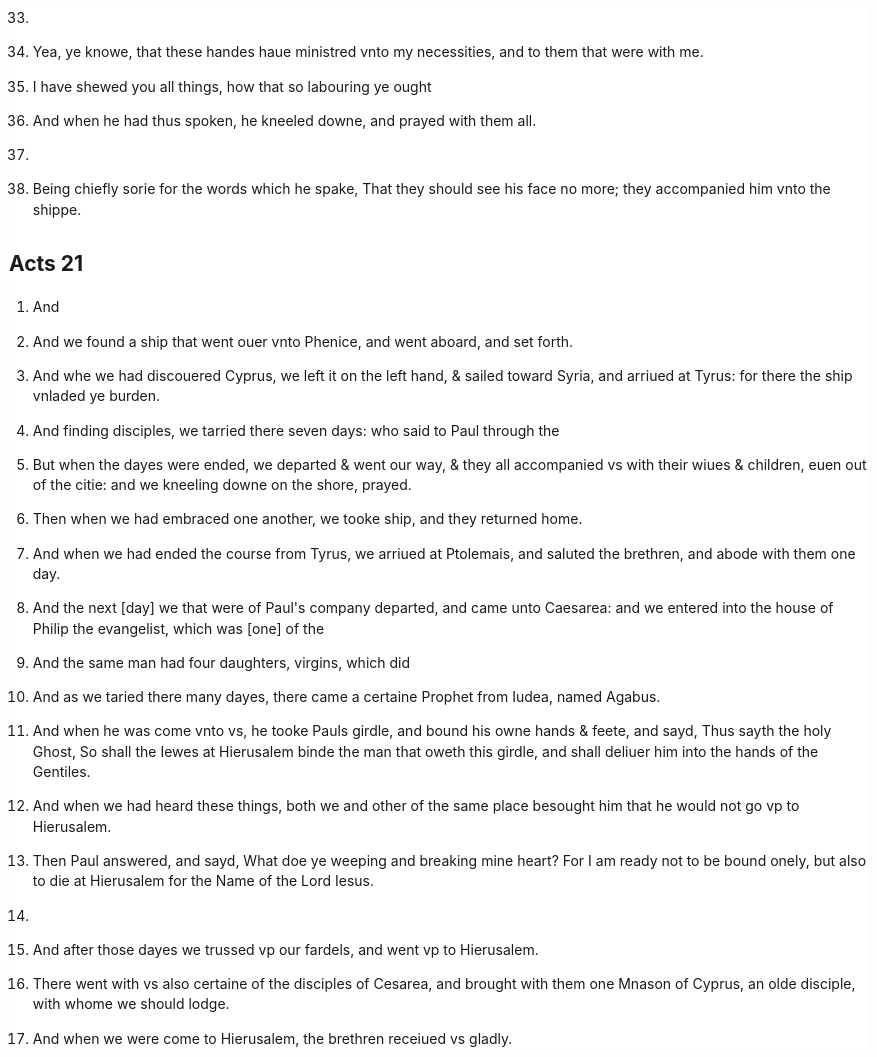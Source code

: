 33. 
          

34. Yea, ye knowe, that these handes haue ministred vnto my necessities, and to them that were with me.

35. I have shewed you all things, how that so labouring ye ought 

36. And when he had thus spoken, he kneeled downe, and prayed with them all.

37. 
          

38. Being chiefly sorie for the words which he spake, That they should see his face no more; they accompanied him vnto the shippe.

## Acts 21

1. And 

2. And we found a ship that went ouer vnto Phenice, and went aboard, and set forth.

3. And whe we had discouered Cyprus, we left it on the left hand, & sailed toward Syria, and arriued at Tyrus: for there the ship vnladed ye burden.

4. And finding disciples, we tarried there seven days: who said to Paul through the 

5. But when the dayes were ended, we departed & went our way, & they all accompanied vs with their wiues & children, euen out of the citie: and we kneeling downe on the shore, prayed.

6. Then when we had embraced one another, we tooke ship, and they returned home.

7. And when we had ended the course from Tyrus, we arriued at Ptolemais, and saluted the brethren, and abode with them one day.

8. And the next [day] we that were of Paul's company departed, and came unto Caesarea: and we entered into the house of Philip the evangelist, which was [one] of the 

9. And the same man had four daughters, virgins, which did 

10. And as we taried there many dayes, there came a certaine Prophet from Iudea, named Agabus.

11. And when he was come vnto vs, he tooke Pauls girdle, and bound his owne hands & feete, and sayd, Thus sayth the holy Ghost, So shall the Iewes at Hierusalem binde the man that oweth this girdle, and shall deliuer him into the hands of the Gentiles.

12. And when we had heard these things, both we and other of the same place besought him that he would not go vp to Hierusalem.

13. Then Paul answered, and sayd, What doe ye weeping and breaking mine heart? For I am ready not to be bound onely, but also to die at Hierusalem for the Name of the Lord Iesus.

14. 
          

15. And after those dayes we trussed vp our fardels, and went vp to Hierusalem.

16. There went with vs also certaine of the disciples of Cesarea, and brought with them one Mnason of Cyprus, an olde disciple, with whome we should lodge.

17. And when we were come to Hierusalem, the brethren receiued vs gladly.
